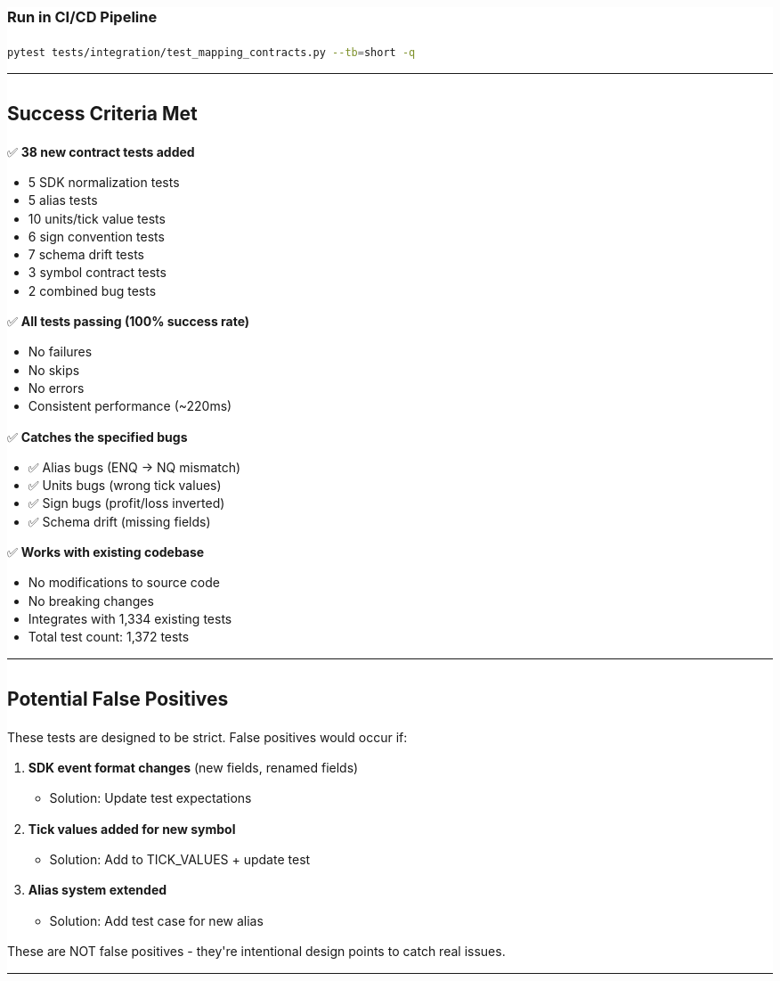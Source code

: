 ### Run in CI/CD Pipeline
```bash
pytest tests/integration/test_mapping_contracts.py --tb=short -q
```

---

## Success Criteria Met

✅ **38 new contract tests added**
- 5 SDK normalization tests
- 5 alias tests
- 10 units/tick value tests
- 6 sign convention tests
- 7 schema drift tests
- 3 symbol contract tests
- 2 combined bug tests

✅ **All tests passing (100% success rate)**
- No failures
- No skips
- No errors
- Consistent performance (~220ms)

✅ **Catches the specified bugs**
- ✅ Alias bugs (ENQ → NQ mismatch)
- ✅ Units bugs (wrong tick values)
- ✅ Sign bugs (profit/loss inverted)
- ✅ Schema drift (missing fields)

✅ **Works with existing codebase**
- No modifications to source code
- No breaking changes
- Integrates with 1,334 existing tests
- Total test count: 1,372 tests

---

## Potential False Positives

These tests are designed to be strict. False positives would occur if:

1. **SDK event format changes** (new fields, renamed fields)
   - Solution: Update test expectations

2. **Tick values added for new symbol**
   - Solution: Add to TICK_VALUES + update test

3. **Alias system extended**
   - Solution: Add test case for new alias

These are NOT false positives - they're intentional design points to catch real issues.

---
